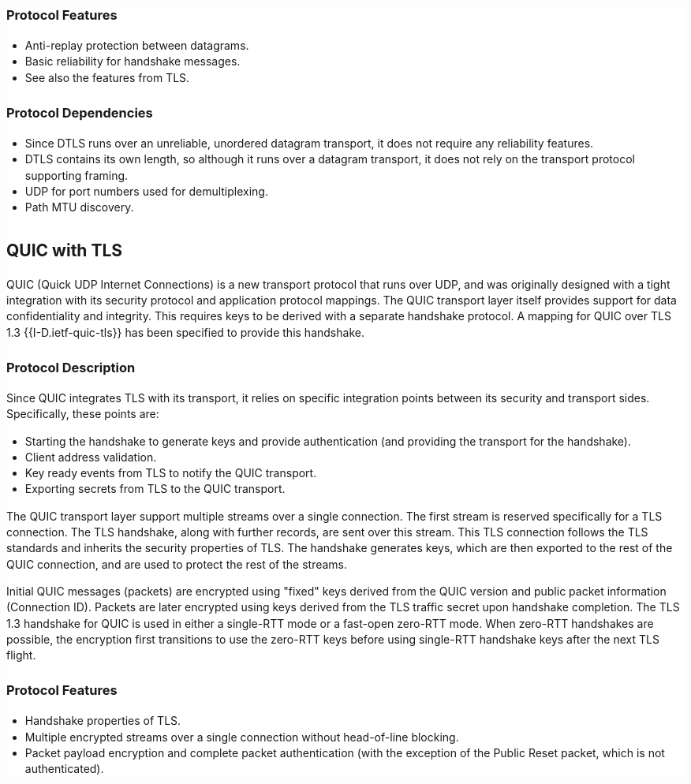 ### Protocol Features

- Anti-replay protection between datagrams.
- Basic reliability for handshake messages.
- See also the features from TLS.

### Protocol Dependencies

- Since DTLS runs over an unreliable, unordered datagram transport, it does not require any reliability features.
- DTLS contains its own length, so although it runs over a datagram transport, it does not rely on the transport protocol supporting framing.
- UDP for port numbers used for demultiplexing.
- Path MTU discovery.

## QUIC with TLS

QUIC (Quick UDP Internet Connections) is a new transport protocol that runs over UDP, and was
originally designed with a tight integration with its security protocol and application protocol
mappings. The QUIC transport layer itself provides support for data confidentiality and integrity.
This requires keys to be derived with a separate handshake protocol. A mapping for QUIC over
TLS 1.3 {{I-D.ietf-quic-tls}} has been specified to provide this handshake.

### Protocol Description

Since QUIC integrates TLS with its transport, it relies on specific integration points
between its security and transport sides. Specifically, these points are:

- Starting the handshake to generate keys and provide authentication (and providing the transport for the handshake).
- Client address validation.
- Key ready events from TLS to notify the QUIC transport.
- Exporting secrets from TLS to the QUIC transport.

The QUIC transport layer support multiple streams over a single connection. The first
stream is reserved specifically for a TLS connection. The TLS handshake, along with
further records, are sent over this stream. This TLS connection follows the TLS standards
and inherits the security properties of TLS. The handshake generates keys, which are
then exported to the rest of the QUIC connection, and are used to protect the rest of the streams.

Initial QUIC messages (packets) are encrypted using "fixed" keys derived from the QUIC version and 
public packet information (Connection ID). Packets are later encrypted using keys derived
from the TLS traffic secret upon handshake completion. The TLS 1.3
handshake for QUIC is used in either a single-RTT mode or a fast-open zero-RTT mode. When
zero-RTT handshakes are possible, the encryption first transitions to use the zero-RTT keys
before using single-RTT handshake keys after the next TLS flight.

### Protocol Features

- Handshake properties of TLS.
- Multiple encrypted streams over a single connection without head-of-line blocking.
- Packet payload encryption and complete packet authentication (with the exception of the Public Reset packet, which is not authenticated).

